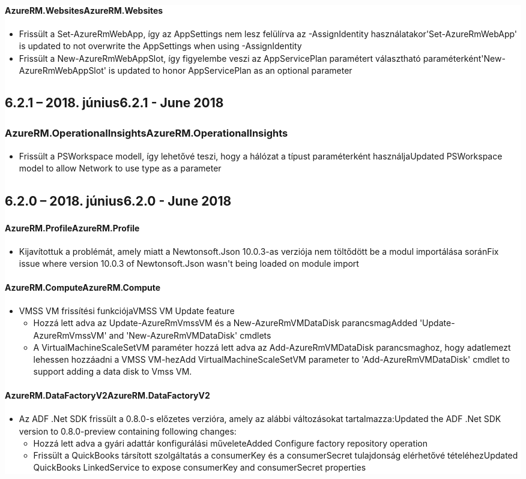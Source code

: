 #### <a name="azurermwebsites"></a><span data-ttu-id="4fa85-273">AzureRM.Websites</span><span class="sxs-lookup"><span data-stu-id="4fa85-273">AzureRM.Websites</span></span>
* <span data-ttu-id="4fa85-274">Frissült a Set-AzureRmWebApp, így az AppSettings nem lesz felülírva az -AssignIdentity használatakor</span><span class="sxs-lookup"><span data-stu-id="4fa85-274">'Set-AzureRmWebApp' is updated to not overwrite the AppSettings when using -AssignIdentity</span></span>
* <span data-ttu-id="4fa85-275">Frissült a New-AzureRmWebAppSlot, így figyelembe veszi az AppServicePlan paramétert választható paraméterként</span><span class="sxs-lookup"><span data-stu-id="4fa85-275">'New-AzureRmWebAppSlot' is updated to honor AppServicePlan as an optional parameter</span></span>

## <a name="621---june-2018"></a><span data-ttu-id="4fa85-276">6.2.1 – 2018. június</span><span class="sxs-lookup"><span data-stu-id="4fa85-276">6.2.1 - June 2018</span></span>
### <a name="azurermoperationalinsights"></a><span data-ttu-id="4fa85-277">AzureRM.OperationalInsights</span><span class="sxs-lookup"><span data-stu-id="4fa85-277">AzureRM.OperationalInsights</span></span>
* <span data-ttu-id="4fa85-278">Frissült a PSWorkspace modell, így lehetővé teszi, hogy a hálózat a típust paraméterként használja</span><span class="sxs-lookup"><span data-stu-id="4fa85-278">Updated PSWorkspace model to allow Network to use type as a parameter</span></span>

## <a name="620---june-2018"></a><span data-ttu-id="4fa85-279">6.2.0 – 2018. június</span><span class="sxs-lookup"><span data-stu-id="4fa85-279">6.2.0 - June 2018</span></span>
#### <a name="azurermprofile"></a><span data-ttu-id="4fa85-280">AzureRM.Profile</span><span class="sxs-lookup"><span data-stu-id="4fa85-280">AzureRM.Profile</span></span>
* <span data-ttu-id="4fa85-281">Kijavítottuk a problémát, amely miatt a Newtonsoft.Json 10.0.3-as verziója nem töltődött be a modul importálása során</span><span class="sxs-lookup"><span data-stu-id="4fa85-281">Fix issue where version 10.0.3 of Newtonsoft.Json wasn't being loaded on module import</span></span>

#### <a name="azurermcompute"></a><span data-ttu-id="4fa85-282">AzureRM.Compute</span><span class="sxs-lookup"><span data-stu-id="4fa85-282">AzureRM.Compute</span></span>
* <span data-ttu-id="4fa85-283">VMSS VM frissítési funkciója</span><span class="sxs-lookup"><span data-stu-id="4fa85-283">VMSS VM Update feature</span></span>
    - <span data-ttu-id="4fa85-284">Hozzá lett adva az Update-AzureRmVmssVM és a New-AzureRmVMDataDisk parancsmag</span><span class="sxs-lookup"><span data-stu-id="4fa85-284">Added 'Update-AzureRmVmssVM' and 'New-AzureRmVMDataDisk' cmdlets</span></span>
    - <span data-ttu-id="4fa85-285">A VirtualMachineScaleSetVM paraméter hozzá lett adva az Add-AzureRmVMDataDisk parancsmaghoz, hogy adatlemezt lehessen hozzáadni a VMSS VM-hez</span><span class="sxs-lookup"><span data-stu-id="4fa85-285">Add VirtualMachineScaleSetVM parameter to 'Add-AzureRmVMDataDisk' cmdlet to support adding a data disk to Vmss VM.</span></span>

#### <a name="azurermdatafactoryv2"></a><span data-ttu-id="4fa85-286">AzureRM.DataFactoryV2</span><span class="sxs-lookup"><span data-stu-id="4fa85-286">AzureRM.DataFactoryV2</span></span>
* <span data-ttu-id="4fa85-287">Az ADF .Net SDK frissült a 0.8.0-s előzetes verzióra, amely az alábbi változásokat tartalmazza:</span><span class="sxs-lookup"><span data-stu-id="4fa85-287">Updated the ADF .Net SDK version to 0.8.0-preview containing following changes:</span></span>
    - <span data-ttu-id="4fa85-288">Hozzá lett adva a gyári adattár konfigurálási művelete</span><span class="sxs-lookup"><span data-stu-id="4fa85-288">Added Configure factory repository operation</span></span>
    - <span data-ttu-id="4fa85-289">Frissült a QuickBooks társított szolgáltatás a consumerKey és a consumerSecret tulajdonság elérhetővé tételéhez</span><span class="sxs-lookup"><span data-stu-id="4fa85-289">Updated QuickBooks LinkedService to expose consumerKey and consumerSecret properties</span></span>